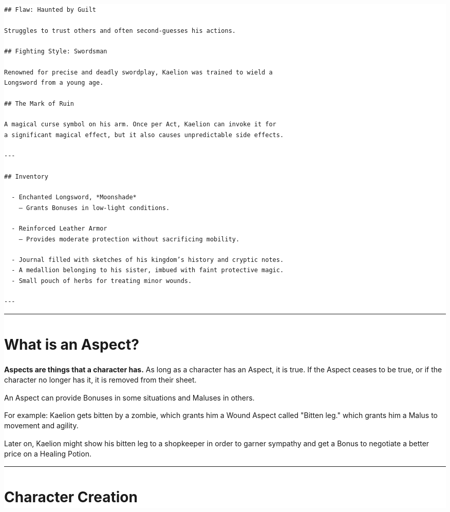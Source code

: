 ```
## Flaw: Haunted by Guilt

Struggles to trust others and often second-guesses his actions.

## Fighting Style: Swordsman

Renowned for precise and deadly swordplay, Kaelion was trained to wield a
Longsword from a young age.

## The Mark of Ruin

A magical curse symbol on his arm. Once per Act, Kaelion can invoke it for
a significant magical effect, but it also causes unpredictable side effects.

---

## Inventory

  - Enchanted Longsword, *Moonshade*
    – Grants Bonuses in low-light conditions.

  - Reinforced Leather Armor
    – Provides moderate protection without sacrificing mobility.

  - Journal filled with sketches of his kingdom’s history and cryptic notes.
  - A medallion belonging to his sister, imbued with faint protective magic.
  - Small pouch of herbs for treating minor wounds.

---

```

---

# What is an Aspect?

**Aspects are things that a character has.** As long as a character has an Aspect, it is true. If the Aspect ceases to be true, or if the character no longer has it, it is removed from their sheet.

An Aspect can provide Bonuses in some situations and Maluses in others.

For example: Kaelion gets bitten by a zombie, which grants him a Wound Aspect called "Bitten leg." which grants him a Malus to movement and agility.

Later on, Kaelion might show his bitten leg to a shopkeeper in order to garner sympathy and get a Bonus to negotiate a better price on a Healing Potion.

---

# Character Creation
